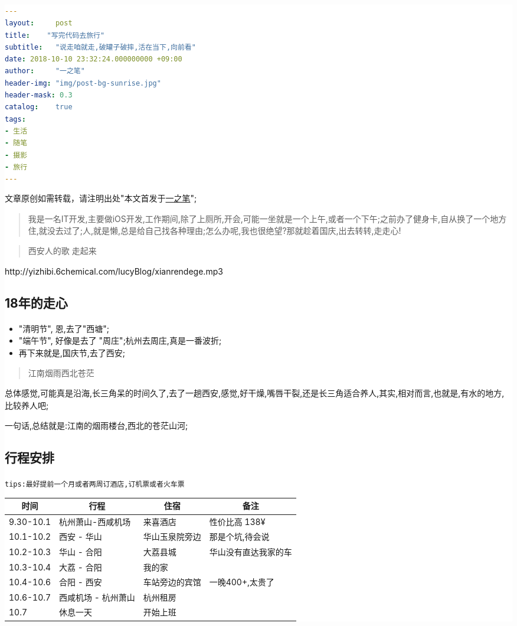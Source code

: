 ```yaml
---
layout:     post
title:    "写完代码去旅行"
subtitle:   "说走咱就走,破罐子破摔,活在当下,向前看"
date: 2018-10-10 23:32:24.000000000 +09:00
author:     "一之笔"
header-img: "img/post-bg-sunrise.jpg"
header-mask: 0.3
catalog:    true
tags:
- 生活
- 随笔
- 摄影
- 旅行
---
```







文章原创如需转载，请注明出处"本文首发于[一之笔](https://yizibi.github.io/)";

> 我是一名IT开发,主要做iOS开发,工作期间,除了上厕所,开会,可能一坐就是一个上午,或者一个下午;之前办了健身卡,自从换了一个地方住,就没去过了;人,就是懒,总是给自己找各种理由;怎么办呢,我也很绝望?那就趁着国庆,出去转转,走走心!



> 西安人的歌 走起来

<p>http://yizhibi.6chemical.com/lucyBlog/xianrendege.mp3</p>

## 18年的走心

* "清明节", 恩,去了"西塘";
* "端午节", 好像是去了 "周庄";杭州去周庄,真是一番波折;
* 再下来就是,国庆节,去了西安;

> 江南烟雨西北苍茫

总体感觉,可能真是沿海,长三角呆的时间久了,去了一趟西安,感觉,好干燥,嘴唇干裂,还是长三角适合养人,其实,相对而言,也就是,有水的地方,比较养人吧;

一句话,总结就是:江南的烟雨楼台,西北的苍茫山河;

## 行程安排

`tips:最好提前一个月或者两周订酒店,订机票或者火车票`

时间     | 行程  |   住宿      |   备注
---------|-------|-------------|----------
9.30-10.1| 杭州萧山-西咸机场 | 来喜酒店 | 性价比高 138¥
10.1-10.2| 西安 - 华山 | 华山玉泉院旁边 | 那是个坑,待会说
10.2-10.3| 华山 - 合阳 |  大荔县城      |华山没有直达我家的车
10.3-10.4| 大荔 - 合阳 | 我的家 |
10.4-10.6| 合阳 - 西安 | 车站旁边的宾馆 | 一晚400+,太贵了
10.6-10.7| 西咸机场 - 杭州萧山 | 杭州租房
10.7 | 休息一天 | 开始上班
